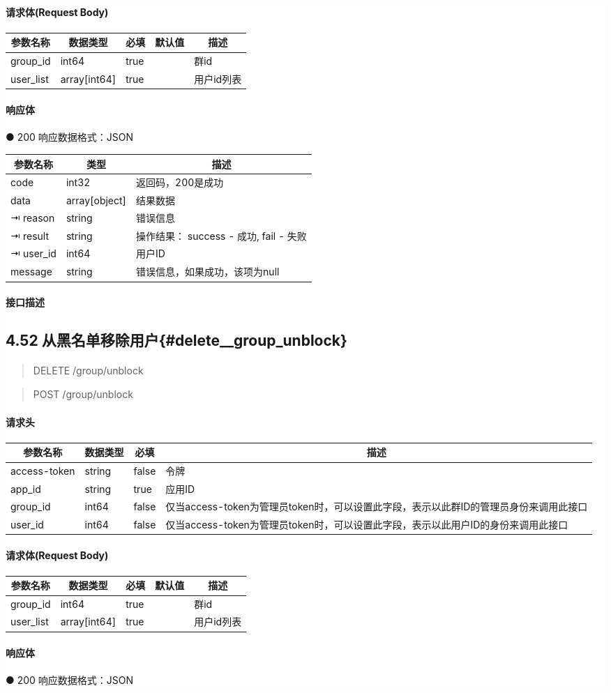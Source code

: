 #### 请求体(Request Body)
|  参数名称 |  数据类型 | 必填  |  默认值 |  描述 |
|  ------ |  ------ |  ------ |  ------ |  ------ |
| group_id | int64 | true |  | 群id |
| user_list | array[int64] | true |  | 用户id列表 |

#### 响应体
● 200 响应数据格式：JSON

|  参数名称 |  类型 |  描述 |
|  ------ |  ------ |  ------ |
| code | int32 | 返回码，200是成功 |
| data | array[object] | 结果数据 |
|⇥ reason | string | 错误信息 |
|⇥ result | string | 操作结果： success - 成功, fail - 失败 |
|⇥ user_id | int64 | 用户ID |
| message | string | 错误信息，如果成功，该项为null |
#### 接口描述
> 

## 4.52 从黑名单移除用户{#delete__group_unblock}

> DELETE /group/unblock

> POST /group/unblock

#### 请求头
|  参数名称 |  数据类型 | 必填 |  描述 |
|  ------ |  ------ |  ------ |  ------ |
| access-token | string | false | 令牌 |
| app_id | string | true | 应用ID |
| group_id | int64 | false | 仅当access-token为管理员token时，可以设置此字段，表示以此群ID的管理员身份来调用此接口 |
| user_id | int64 | false | 仅当access-token为管理员token时，可以设置此字段，表示以此用户ID的身份来调用此接口 |

#### 请求体(Request Body)
|  参数名称 |  数据类型 | 必填  |  默认值 |  描述 |
|  ------ |  ------ |  ------ |  ------ |  ------ |
| group_id | int64 | true |  | 群id |
| user_list | array[int64] | true |  | 用户id列表 |

#### 响应体
● 200 响应数据格式：JSON
